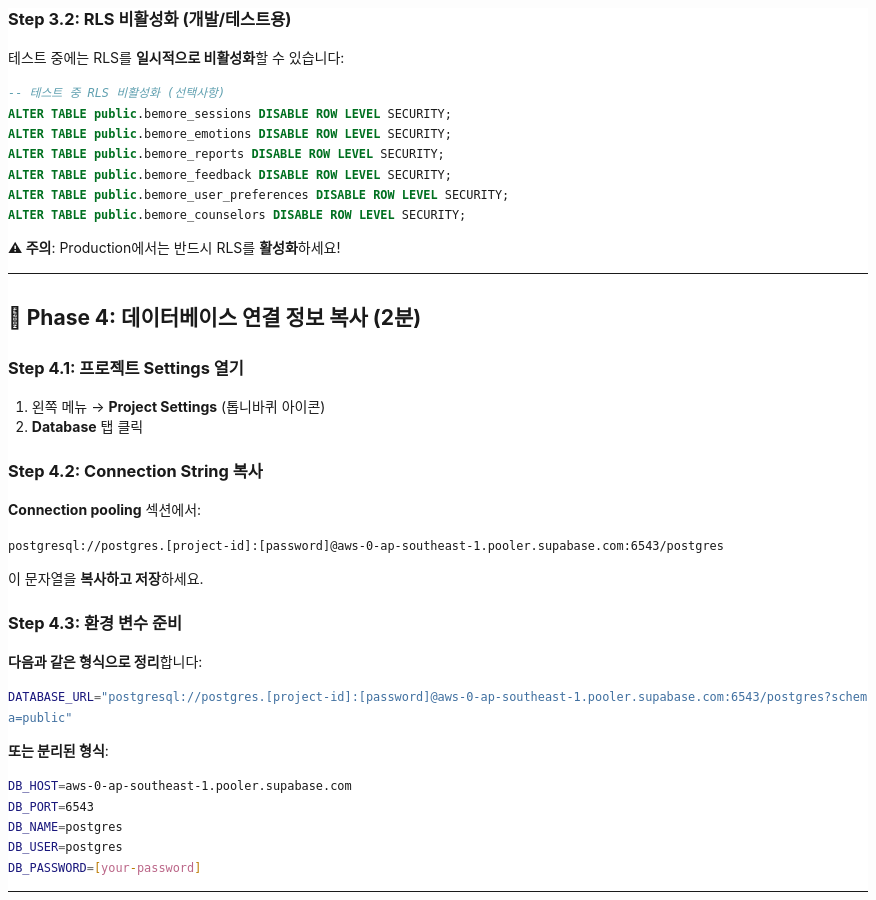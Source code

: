 ### Step 3.2: RLS 비활성화 (개발/테스트용)

테스트 중에는 RLS를 **일시적으로 비활성화**할 수 있습니다:

```sql
-- 테스트 중 RLS 비활성화 (선택사항)
ALTER TABLE public.bemore_sessions DISABLE ROW LEVEL SECURITY;
ALTER TABLE public.bemore_emotions DISABLE ROW LEVEL SECURITY;
ALTER TABLE public.bemore_reports DISABLE ROW LEVEL SECURITY;
ALTER TABLE public.bemore_feedback DISABLE ROW LEVEL SECURITY;
ALTER TABLE public.bemore_user_preferences DISABLE ROW LEVEL SECURITY;
ALTER TABLE public.bemore_counselors DISABLE ROW LEVEL SECURITY;
```

**⚠️ 주의**: Production에서는 반드시 RLS를 **활성화**하세요!

---

## 🔑 Phase 4: 데이터베이스 연결 정보 복사 (2분)

### Step 4.1: 프로젝트 Settings 열기

1. 왼쪽 메뉴 → **Project Settings** (톱니바퀴 아이콘)
2. **Database** 탭 클릭

### Step 4.2: Connection String 복사

**Connection pooling** 섹션에서:

```
postgresql://postgres.[project-id]:[password]@aws-0-ap-southeast-1.pooler.supabase.com:6543/postgres
```

이 문자열을 **복사하고 저장**하세요.

### Step 4.3: 환경 변수 준비

**다음과 같은 형식으로 정리**합니다:

```bash
DATABASE_URL="postgresql://postgres.[project-id]:[password]@aws-0-ap-southeast-1.pooler.supabase.com:6543/postgres?schema=public"
```

**또는 분리된 형식**:
```bash
DB_HOST=aws-0-ap-southeast-1.pooler.supabase.com
DB_PORT=6543
DB_NAME=postgres
DB_USER=postgres
DB_PASSWORD=[your-password]
```

---
